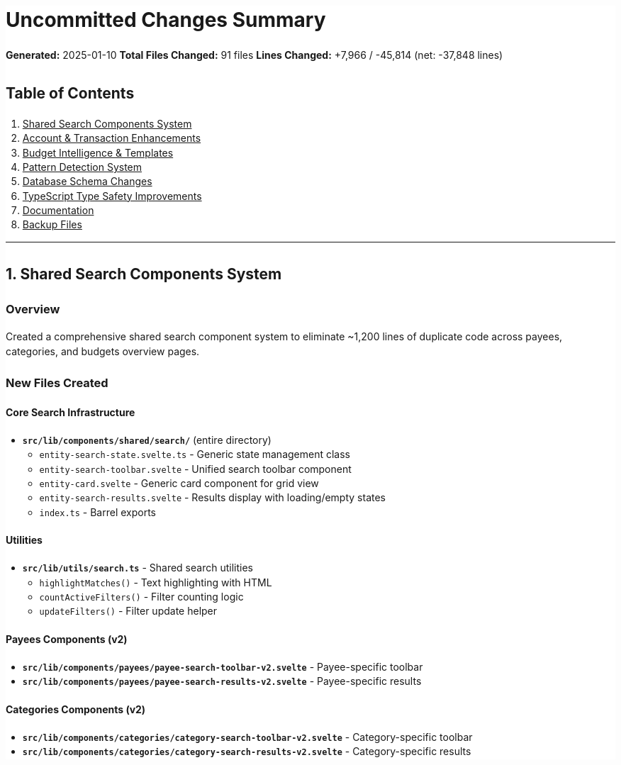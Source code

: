 # Uncommitted Changes Summary

**Generated:** 2025-01-10
**Total Files Changed:** 91 files
**Lines Changed:** +7,966 / -45,814 (net: -37,848 lines)

## Table of Contents

1. [Shared Search Components System](#shared-search-components-system)
2. [Account & Transaction Enhancements](#account--transaction-enhancements)
3. [Budget Intelligence & Templates](#budget-intelligence--templates)
4. [Pattern Detection System](#pattern-detection-system)
5. [Database Schema Changes](#database-schema-changes)
6. [TypeScript Type Safety Improvements](#typescript-type-safety-improvements)
7. [Documentation](#documentation)
8. [Backup Files](#backup-files)

---

## 1. Shared Search Components System

### Overview
Created a comprehensive shared search component system to eliminate ~1,200 lines of duplicate code across payees, categories, and budgets overview pages.

### New Files Created

#### Core Search Infrastructure
- **`src/lib/components/shared/search/`** (entire directory)
  - `entity-search-state.svelte.ts` - Generic state management class
  - `entity-search-toolbar.svelte` - Unified search toolbar component
  - `entity-card.svelte` - Generic card component for grid view
  - `entity-search-results.svelte` - Results display with loading/empty states
  - `index.ts` - Barrel exports

#### Utilities
- **`src/lib/utils/search.ts`** - Shared search utilities
  - `highlightMatches()` - Text highlighting with HTML
  - `countActiveFilters()` - Filter counting logic
  - `updateFilters()` - Filter update helper

#### Payees Components (v2)
- **`src/lib/components/payees/payee-search-toolbar-v2.svelte`** - Payee-specific toolbar
- **`src/lib/components/payees/payee-search-results-v2.svelte`** - Payee-specific results

#### Categories Components (v2)
- **`src/lib/components/categories/category-search-toolbar-v2.svelte`** - Category-specific toolbar
- **`src/lib/components/categories/category-search-results-v2.svelte`** - Category-specific results
